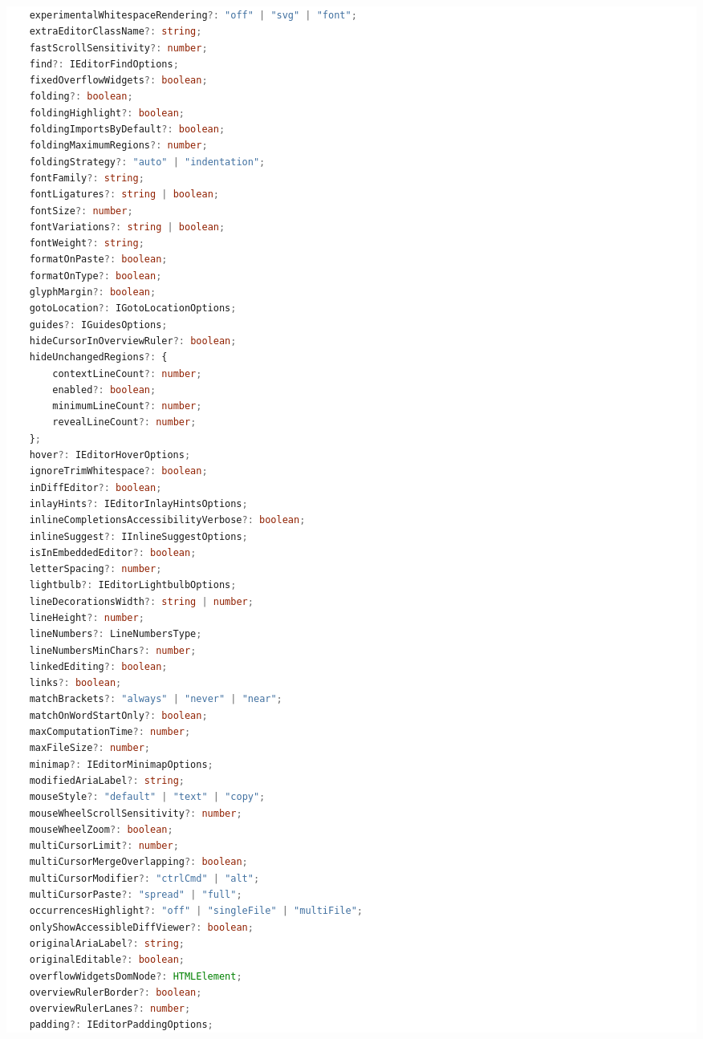 ```ts
    experimentalWhitespaceRendering?: "off" | "svg" | "font";
    extraEditorClassName?: string;
    fastScrollSensitivity?: number;
    find?: IEditorFindOptions;
    fixedOverflowWidgets?: boolean;
    folding?: boolean;
    foldingHighlight?: boolean;
    foldingImportsByDefault?: boolean;
    foldingMaximumRegions?: number;
    foldingStrategy?: "auto" | "indentation";
    fontFamily?: string;
    fontLigatures?: string | boolean;
    fontSize?: number;
    fontVariations?: string | boolean;
    fontWeight?: string;
    formatOnPaste?: boolean;
    formatOnType?: boolean;
    glyphMargin?: boolean;
    gotoLocation?: IGotoLocationOptions;
    guides?: IGuidesOptions;
    hideCursorInOverviewRuler?: boolean;
    hideUnchangedRegions?: {
        contextLineCount?: number;
        enabled?: boolean;
        minimumLineCount?: number;
        revealLineCount?: number;
    };
    hover?: IEditorHoverOptions;
    ignoreTrimWhitespace?: boolean;
    inDiffEditor?: boolean;
    inlayHints?: IEditorInlayHintsOptions;
    inlineCompletionsAccessibilityVerbose?: boolean;
    inlineSuggest?: IInlineSuggestOptions;
    isInEmbeddedEditor?: boolean;
    letterSpacing?: number;
    lightbulb?: IEditorLightbulbOptions;
    lineDecorationsWidth?: string | number;
    lineHeight?: number;
    lineNumbers?: LineNumbersType;
    lineNumbersMinChars?: number;
    linkedEditing?: boolean;
    links?: boolean;
    matchBrackets?: "always" | "never" | "near";
    matchOnWordStartOnly?: boolean;
    maxComputationTime?: number;
    maxFileSize?: number;
    minimap?: IEditorMinimapOptions;
    modifiedAriaLabel?: string;
    mouseStyle?: "default" | "text" | "copy";
    mouseWheelScrollSensitivity?: number;
    mouseWheelZoom?: boolean;
    multiCursorLimit?: number;
    multiCursorMergeOverlapping?: boolean;
    multiCursorModifier?: "ctrlCmd" | "alt";
    multiCursorPaste?: "spread" | "full";
    occurrencesHighlight?: "off" | "singleFile" | "multiFile";
    onlyShowAccessibleDiffViewer?: boolean;
    originalAriaLabel?: string;
    originalEditable?: boolean;
    overflowWidgetsDomNode?: HTMLElement;
    overviewRulerBorder?: boolean;
    overviewRulerLanes?: number;
    padding?: IEditorPaddingOptions;
```